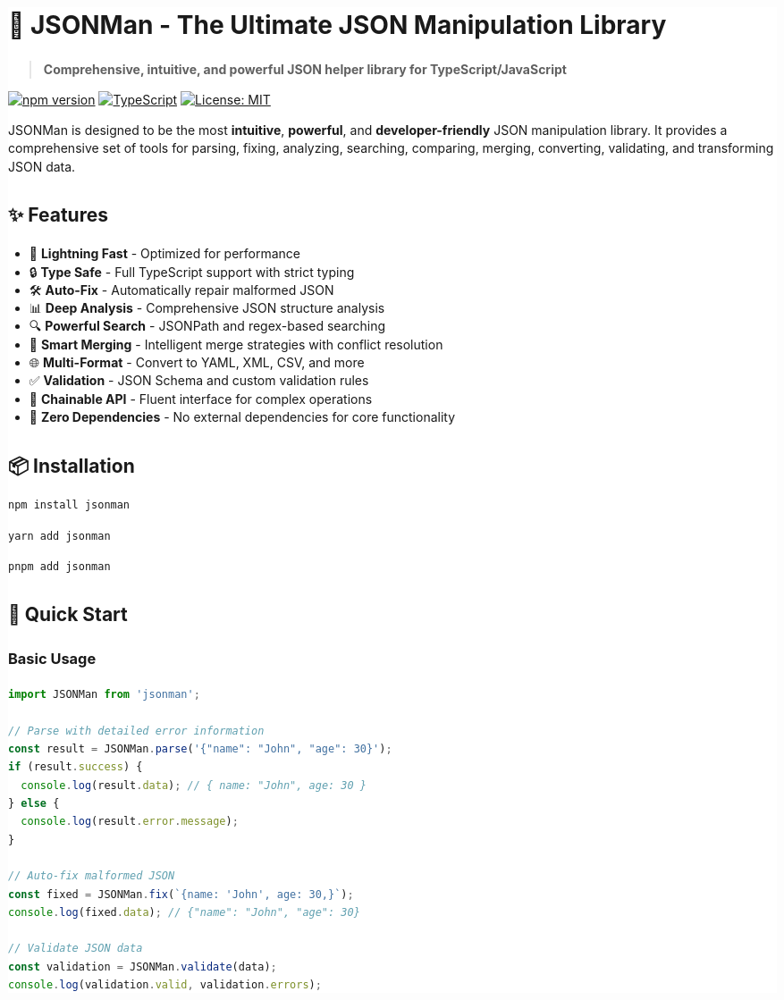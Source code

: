 # 🔧 JSONMan - The Ultimate JSON Manipulation Library

> **Comprehensive, intuitive, and powerful JSON helper library for TypeScript/JavaScript**

[![npm version](https://badge.fury.io/js/jsonman.svg)](https://badge.fury.io/js/jsonman)
[![TypeScript](https://img.shields.io/badge/TypeScript-Ready-blue.svg)](https://www.typescriptlang.org/)
[![License: MIT](https://img.shields.io/badge/License-MIT-yellow.svg)](https://opensource.org/licenses/MIT)

JSONMan is designed to be the most **intuitive**, **powerful**, and **developer-friendly** JSON manipulation library. It provides a comprehensive set of tools for parsing, fixing, analyzing, searching, comparing, merging, converting, validating, and transforming JSON data.

## ✨ Features

- 🚀 **Lightning Fast** - Optimized for performance
- 🔒 **Type Safe** - Full TypeScript support with strict typing
- 🛠️ **Auto-Fix** - Automatically repair malformed JSON
- 📊 **Deep Analysis** - Comprehensive JSON structure analysis
- 🔍 **Powerful Search** - JSONPath and regex-based searching
- 🔄 **Smart Merging** - Intelligent merge strategies with conflict resolution
- 🌐 **Multi-Format** - Convert to YAML, XML, CSV, and more
- ✅ **Validation** - JSON Schema and custom validation rules
- 🎯 **Chainable API** - Fluent interface for complex operations
- 🧩 **Zero Dependencies** - No external dependencies for core functionality

## 📦 Installation

```bash
npm install jsonman
```

```bash
yarn add jsonman
```

```bash
pnpm add jsonman
```

## 🚀 Quick Start

### Basic Usage

```typescript
import JSONMan from 'jsonman';

// Parse with detailed error information
const result = JSONMan.parse('{"name": "John", "age": 30}');
if (result.success) {
  console.log(result.data); // { name: "John", age: 30 }
} else {
  console.log(result.error.message);
}

// Auto-fix malformed JSON
const fixed = JSONMan.fix(`{name: 'John', age: 30,}`);
console.log(fixed.data); // {"name": "John", "age": 30}

// Validate JSON data
const validation = JSONMan.validate(data);
console.log(validation.valid, validation.errors);
```
